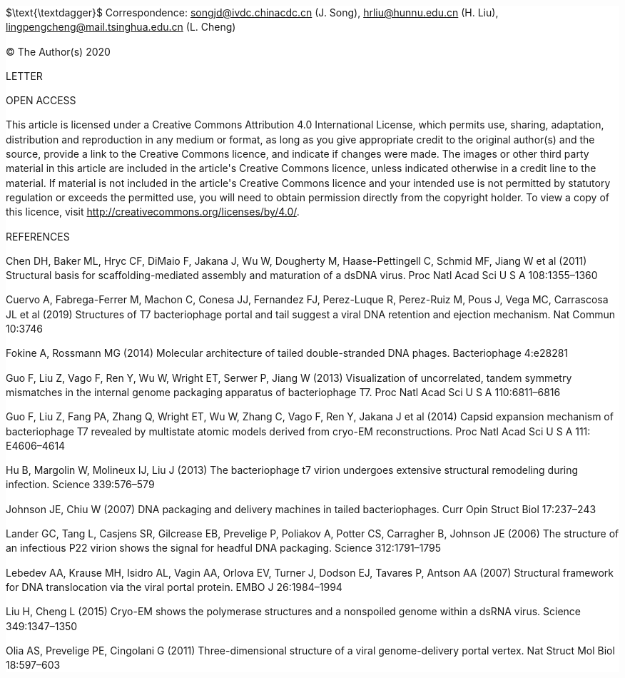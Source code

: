 $\text{\textdagger}$ Correspondence: songjd@ivdc.chinacdc.cn (J. Song), hrliu@hunnu.edu.cn (H. Liu), lingpengcheng@mail.tsinghua.edu.cn (L. Cheng)

© The Author(s) 2020

LETTER

OPEN ACCESS

This article is licensed under a Creative Commons Attribution 4.0 International License, which permits use, sharing, adaptation, distribution and reproduction in any medium or format, as long as you give appropriate credit to the original author(s) and the source, provide a link to the Creative Commons licence, and indicate if changes were made. The images or other third party material in this article are included in the article's Creative Commons licence, unless indicated otherwise in a credit line to the material. If material is not included in the article's Creative Commons licence and your intended use is not permitted by statutory regulation or exceeds the permitted use, you will need to obtain permission directly from the copyright holder. To view a copy of this licence, visit http://creativecommons.org/licenses/by/4.0/.

REFERENCES

Chen DH, Baker ML, Hryc CF, DiMaio F, Jakana J, Wu W, Dougherty M, Haase-Pettingell C, Schmid MF, Jiang W et al (2011) Structural basis for scaffolding-mediated assembly and maturation of a dsDNA virus. Proc Natl Acad Sci U S A 108:1355–1360

Cuervo A, Fabrega-Ferrer M, Machon C, Conesa JJ, Fernandez FJ, Perez-Luque R, Perez-Ruiz M, Pous J, Vega MC, Carrascosa JL et al (2019) Structures of T7 bacteriophage portal and tail suggest a viral DNA retention and ejection mechanism. Nat Commun 10:3746

Fokine A, Rossmann MG (2014) Molecular architecture of tailed double-stranded DNA phages. Bacteriophage 4:e28281

Guo F, Liu Z, Vago F, Ren Y, Wu W, Wright ET, Serwer P, Jiang W (2013) Visualization of uncorrelated, tandem symmetry mismatches in the internal genome packaging apparatus of bacteriophage T7. Proc Natl Acad Sci U S A 110:6811–6816

Guo F, Liu Z, Fang PA, Zhang Q, Wright ET, Wu W, Zhang C, Vago F, Ren Y, Jakana J et al (2014) Capsid expansion mechanism of bacteriophage T7 revealed by multistate atomic models derived from cryo-EM reconstructions. Proc Natl Acad Sci U S A 111: E4606–4614

Hu B, Margolin W, Molineux IJ, Liu J (2013) The bacteriophage t7 virion undergoes extensive structural remodeling during infection. Science 339:576–579

Johnson JE, Chiu W (2007) DNA packaging and delivery machines in tailed bacteriophages. Curr Opin Struct Biol 17:237–243

Lander GC, Tang L, Casjens SR, Gilcrease EB, Prevelige P, Poliakov A, Potter CS, Carragher B, Johnson JE (2006) The structure of an infectious P22 virion shows the signal for headful DNA packaging. Science 312:1791–1795

Lebedev AA, Krause MH, Isidro AL, Vagin AA, Orlova EV, Turner J, Dodson EJ, Tavares P, Antson AA (2007) Structural framework for DNA translocation via the viral portal protein. EMBO J 26:1984–1994

Liu H, Cheng L (2015) Cryo-EM shows the polymerase structures and a nonspoiled genome within a dsRNA virus. Science 349:1347–1350

Olia AS, Prevelige PE, Cingolani G (2011) Three-dimensional structure of a viral genome-delivery portal vertex. Nat Struct Mol Biol 18:597–603
